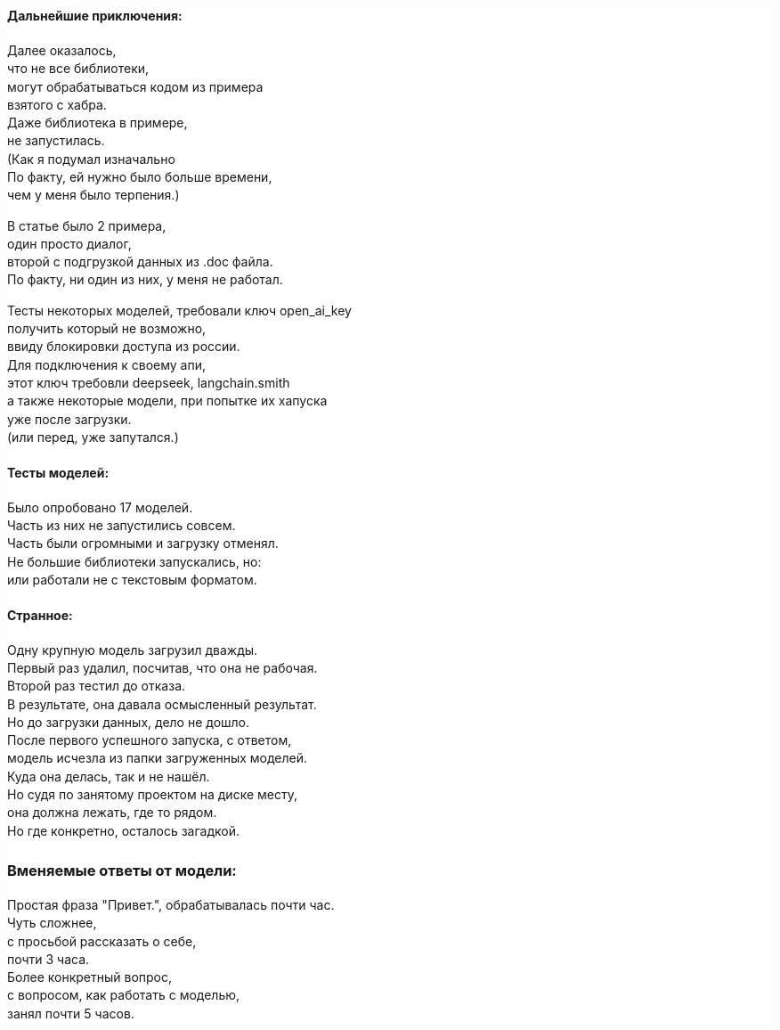 #### Дальнейшие приключения:  
Далее оказалось,  
что не все библиотеки,  
могут обрабатываться кодом из примера  
взятого с хабра.  
Даже библиотека в примере,  
не запустилась.  
(Как я подумал изначально  
По факту, ей нужно было больше времени,  
чем у меня было терпения.)

В статье было 2 примера,  
один просто диалог,  
второй с подгрузкой данных из .doc файла.  
По факту, ни один из них, у меня не работал.

Тесты некоторых моделей, требовали ключ open_ai_key  
получить который не возможно,  
ввиду блокировки доступа из россии.  
Для подключения к своему апи,  
этот ключ требовли deepseek, langchain.smith  
а также некоторые модели, при попытке их хапуска  
уже после загрузки.  
(или перед, уже запутался.)  

#### Тесты моделей:
Было опробовано 17 моделей.  
Часть из них не запустились совсем.  
Часть были огромными и загрузку отменял.  
Не большие библиотеки запускались, но:  
или работали не с текстовым форматом.

#### Странное:
Одну крупную модель загрузил дважды.  
Первый раз удалил, посчитав, что она не рабочая.  
Второй раз тестил до отказа.  
В результате, она давала осмысленный результат.  
Но до загрузки данных, дело не дошло.  
После первого успешного запуска, с ответом,  
модель исчезла из папки загруженных моделей.  
Куда она делась, так и не нашёл.  
Но судя по занятому проектом на диске месту,  
она должна лежать, где то рядом.  
Но где конкретно, осталось загадкой.

### Вменяемые ответы от модели:
Простая фраза "Привет.", обрабатывалась почти час.  
Чуть сложнее,   
с просьбой рассказать о себе,  
почти 3 часа.  
Более конкретный вопрос,   
с вопросом, как работать с моделью,  
занял почти 5 часов.
